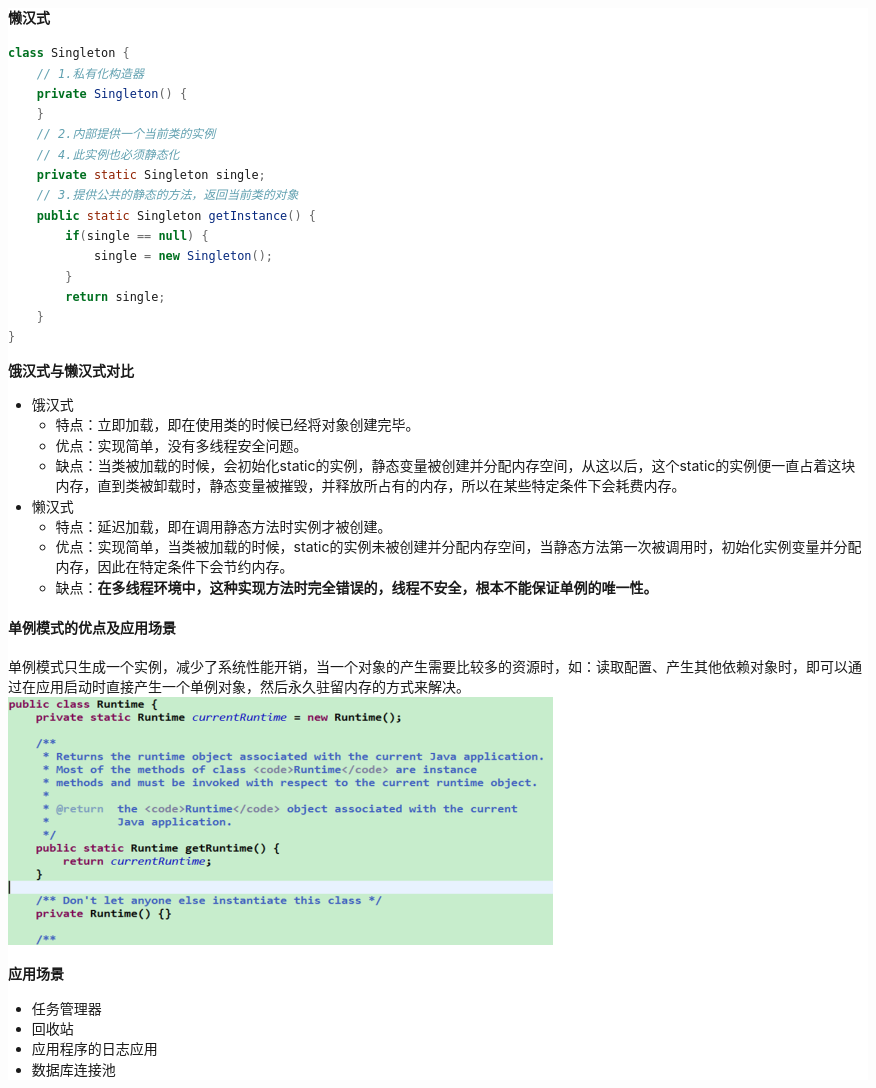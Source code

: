 **懒汉式**       

```java
class Singleton {
    // 1.私有化构造器
    private Singleton() {
    }
    // 2.内部提供一个当前类的实例
    // 4.此实例也必须静态化
    private static Singleton single;
    // 3.提供公共的静态的方法，返回当前类的对象
    public static Singleton getInstance() {
        if(single == null) {
            single = new Singleton();
        }
        return single;
    }
}
```

**饿汉式与懒汉式对比**       

- 饿汉式
  - 特点：立即加载，即在使用类的时候已经将对象创建完毕。
  - 优点：实现简单，没有多线程安全问题。
  - 缺点：当类被加载的时候，会初始化static的实例，静态变量被创建并分配内存空间，从这以后，这个static的实例便一直占着这块内存，直到类被卸载时，静态变量被摧毁，并释放所占有的内存，所以在某些特定条件下会耗费内存。
- 懒汉式
  - 特点：延迟加载，即在调用静态方法时实例才被创建。
  - 优点：实现简单，当类被加载的时候，static的实例未被创建并分配内存空间，当静态方法第一次被调用时，初始化实例变量并分配内存，因此在特定条件下会节约内存。
  - 缺点：**在多线程环境中，这种实现方法时完全错误的，线程不安全，根本不能保证单例的唯一性。**

#### 单例模式的优点及应用场景         

单例模式只生成一个实例，减少了系统性能开销，当一个对象的产生需要比较多的资源时，如：读取配置、产生其他依赖对象时，即可以通过在应用启动时直接产生一个单例对象，然后永久驻留内存的方式来解决。          
![img_3.png](img_3.png)           

**应用场景**          

- 任务管理器
- 回收站
- 应用程序的日志应用
- 数据库连接池
